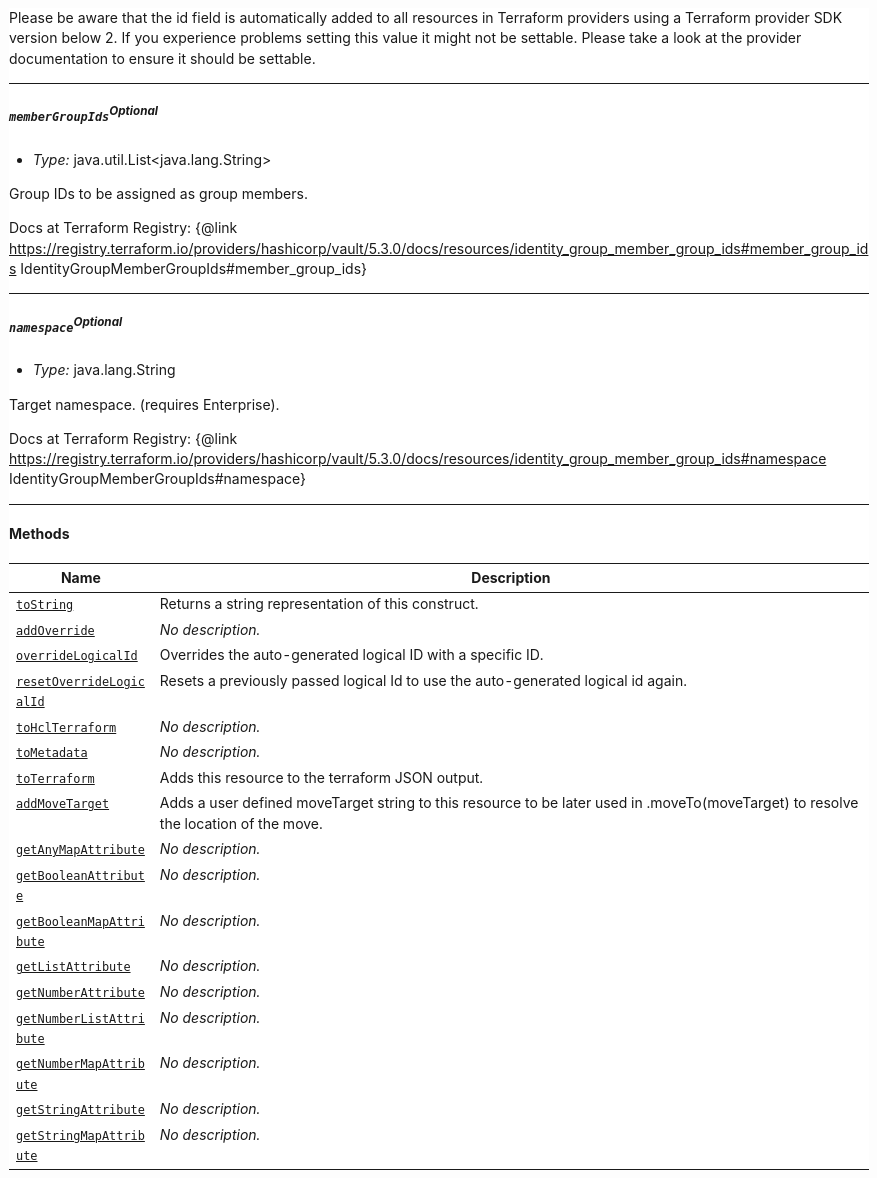 Please be aware that the id field is automatically added to all resources in Terraform providers using a Terraform provider SDK version below 2.
If you experience problems setting this value it might not be settable. Please take a look at the provider documentation to ensure it should be settable.

---

##### `memberGroupIds`<sup>Optional</sup> <a name="memberGroupIds" id="@cdktf/provider-vault.identityGroupMemberGroupIds.IdentityGroupMemberGroupIds.Initializer.parameter.memberGroupIds"></a>

- *Type:* java.util.List<java.lang.String>

Group IDs to be assigned as group members.

Docs at Terraform Registry: {@link https://registry.terraform.io/providers/hashicorp/vault/5.3.0/docs/resources/identity_group_member_group_ids#member_group_ids IdentityGroupMemberGroupIds#member_group_ids}

---

##### `namespace`<sup>Optional</sup> <a name="namespace" id="@cdktf/provider-vault.identityGroupMemberGroupIds.IdentityGroupMemberGroupIds.Initializer.parameter.namespace"></a>

- *Type:* java.lang.String

Target namespace. (requires Enterprise).

Docs at Terraform Registry: {@link https://registry.terraform.io/providers/hashicorp/vault/5.3.0/docs/resources/identity_group_member_group_ids#namespace IdentityGroupMemberGroupIds#namespace}

---

#### Methods <a name="Methods" id="Methods"></a>

| **Name** | **Description** |
| --- | --- |
| <code><a href="#@cdktf/provider-vault.identityGroupMemberGroupIds.IdentityGroupMemberGroupIds.toString">toString</a></code> | Returns a string representation of this construct. |
| <code><a href="#@cdktf/provider-vault.identityGroupMemberGroupIds.IdentityGroupMemberGroupIds.addOverride">addOverride</a></code> | *No description.* |
| <code><a href="#@cdktf/provider-vault.identityGroupMemberGroupIds.IdentityGroupMemberGroupIds.overrideLogicalId">overrideLogicalId</a></code> | Overrides the auto-generated logical ID with a specific ID. |
| <code><a href="#@cdktf/provider-vault.identityGroupMemberGroupIds.IdentityGroupMemberGroupIds.resetOverrideLogicalId">resetOverrideLogicalId</a></code> | Resets a previously passed logical Id to use the auto-generated logical id again. |
| <code><a href="#@cdktf/provider-vault.identityGroupMemberGroupIds.IdentityGroupMemberGroupIds.toHclTerraform">toHclTerraform</a></code> | *No description.* |
| <code><a href="#@cdktf/provider-vault.identityGroupMemberGroupIds.IdentityGroupMemberGroupIds.toMetadata">toMetadata</a></code> | *No description.* |
| <code><a href="#@cdktf/provider-vault.identityGroupMemberGroupIds.IdentityGroupMemberGroupIds.toTerraform">toTerraform</a></code> | Adds this resource to the terraform JSON output. |
| <code><a href="#@cdktf/provider-vault.identityGroupMemberGroupIds.IdentityGroupMemberGroupIds.addMoveTarget">addMoveTarget</a></code> | Adds a user defined moveTarget string to this resource to be later used in .moveTo(moveTarget) to resolve the location of the move. |
| <code><a href="#@cdktf/provider-vault.identityGroupMemberGroupIds.IdentityGroupMemberGroupIds.getAnyMapAttribute">getAnyMapAttribute</a></code> | *No description.* |
| <code><a href="#@cdktf/provider-vault.identityGroupMemberGroupIds.IdentityGroupMemberGroupIds.getBooleanAttribute">getBooleanAttribute</a></code> | *No description.* |
| <code><a href="#@cdktf/provider-vault.identityGroupMemberGroupIds.IdentityGroupMemberGroupIds.getBooleanMapAttribute">getBooleanMapAttribute</a></code> | *No description.* |
| <code><a href="#@cdktf/provider-vault.identityGroupMemberGroupIds.IdentityGroupMemberGroupIds.getListAttribute">getListAttribute</a></code> | *No description.* |
| <code><a href="#@cdktf/provider-vault.identityGroupMemberGroupIds.IdentityGroupMemberGroupIds.getNumberAttribute">getNumberAttribute</a></code> | *No description.* |
| <code><a href="#@cdktf/provider-vault.identityGroupMemberGroupIds.IdentityGroupMemberGroupIds.getNumberListAttribute">getNumberListAttribute</a></code> | *No description.* |
| <code><a href="#@cdktf/provider-vault.identityGroupMemberGroupIds.IdentityGroupMemberGroupIds.getNumberMapAttribute">getNumberMapAttribute</a></code> | *No description.* |
| <code><a href="#@cdktf/provider-vault.identityGroupMemberGroupIds.IdentityGroupMemberGroupIds.getStringAttribute">getStringAttribute</a></code> | *No description.* |
| <code><a href="#@cdktf/provider-vault.identityGroupMemberGroupIds.IdentityGroupMemberGroupIds.getStringMapAttribute">getStringMapAttribute</a></code> | *No description.* |